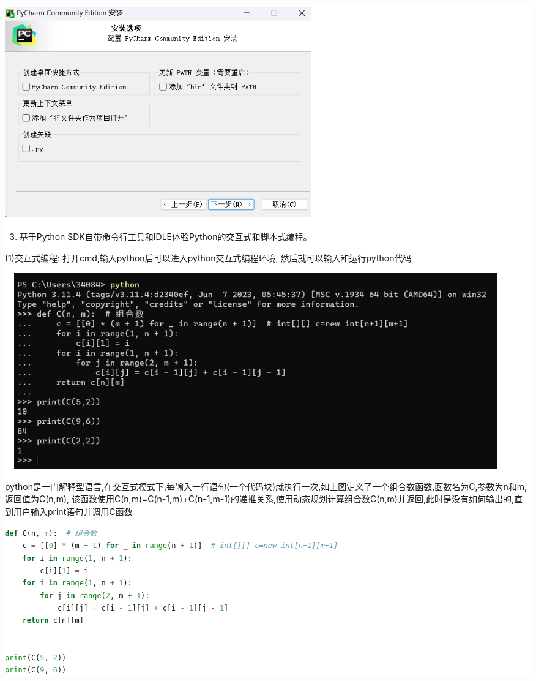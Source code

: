 <img alt="PyCharm安装指南第三页" height="350" src="images/PyCharmLead3.png" width="500"/>

3. 基于Python SDK自带命令行工具和IDLE体验Python的交互式和脚本式编程。

(1)交互式编程: 打开cmd,输入python后可以进入python交互式编程环境, 然后就可以输入和运行python代码

<img alt="python交互式" height="320" src="images/PythonRunCMD.png" width="820"/>

python是一门解释型语言,在交互式模式下,每输入一行语句(一个代码块)就执行一次,如上图定义了一个组合数函数,函数名为C,参数为n和m,返回值为C(n,m), 该函数使用C(n,m)=C(n-1,m)+C(n-1,m-1)的递推关系,使用动态规划计算组合数C(n,m)并返回,此时是没有如何输出的,直到用户输入print语句并调用C函数



```python
def C(n, m):  # 组合数
    c = [[0] * (m + 1) for _ in range(n + 1)]  # int[][] c=new int[n+1][m+1]
    for i in range(1, n + 1):
        c[i][1] = i
    for i in range(1, n + 1):
        for j in range(2, m + 1):
            c[i][j] = c[i - 1][j] + c[i - 1][j - 1]
    return c[n][m]


print(C(5, 2))
print(C(9, 6))
```